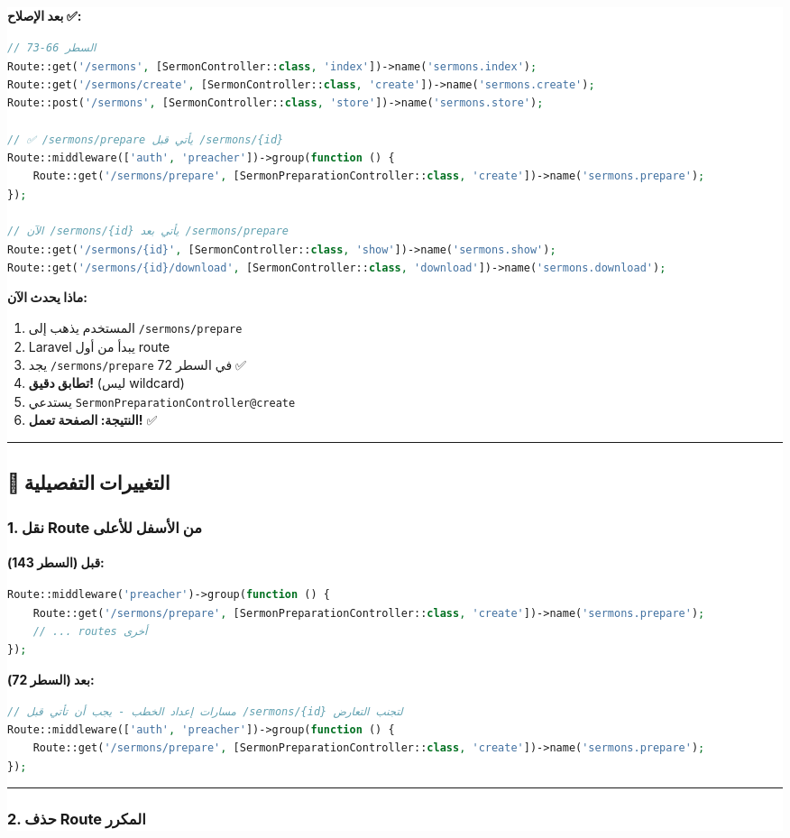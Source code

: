 **بعد الإصلاح ✅:**
```php
// السطر 66-73
Route::get('/sermons', [SermonController::class, 'index'])->name('sermons.index');
Route::get('/sermons/create', [SermonController::class, 'create'])->name('sermons.create');
Route::post('/sermons', [SermonController::class, 'store'])->name('sermons.store');

// ✅ /sermons/prepare يأتي قبل /sermons/{id}
Route::middleware(['auth', 'preacher'])->group(function () {
    Route::get('/sermons/prepare', [SermonPreparationController::class, 'create'])->name('sermons.prepare');
});

// الآن /sermons/{id} يأتي بعد /sermons/prepare
Route::get('/sermons/{id}', [SermonController::class, 'show'])->name('sermons.show');
Route::get('/sermons/{id}/download', [SermonController::class, 'download'])->name('sermons.download');
```

**ماذا يحدث الآن:**
1. المستخدم يذهب إلى `/sermons/prepare`
2. Laravel يبدأ من أول route
3. يجد `/sermons/prepare` في السطر 72 ✅
4. **تطابق دقيق!** (ليس wildcard)
5. يستدعي `SermonPreparationController@create`
6. **النتيجة: الصفحة تعمل!** ✅

---

## 📝 التغييرات التفصيلية

### 1. نقل Route من الأسفل للأعلى

**قبل (السطر 143):**
```php
Route::middleware('preacher')->group(function () {
    Route::get('/sermons/prepare', [SermonPreparationController::class, 'create'])->name('sermons.prepare');
    // ... routes أخرى
});
```

**بعد (السطر 72):**
```php
// مسارات إعداد الخطب - يجب أن تأتي قبل /sermons/{id} لتجنب التعارض
Route::middleware(['auth', 'preacher'])->group(function () {
    Route::get('/sermons/prepare', [SermonPreparationController::class, 'create'])->name('sermons.prepare');
});
```

---

### 2. حذف Route المكرر
